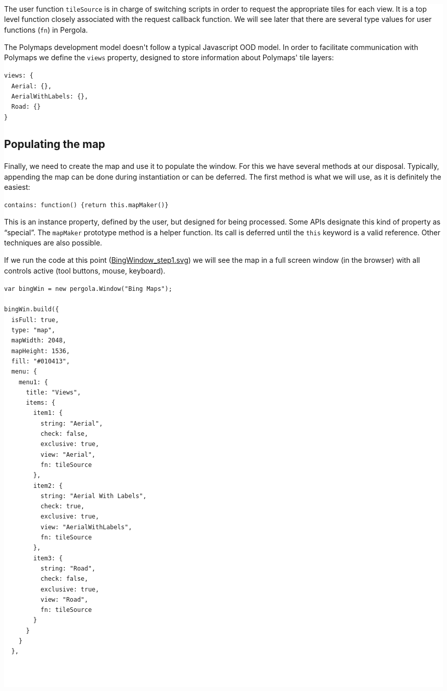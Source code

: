 <p>The user function <code>tileSource</code> is in charge of switching scripts in order to request the appropriate tiles for each view. It is a top level function closely associated with the request callback function. We will see later that there are several type values for user functions (<code>fn</code>) in Pergola.</p>

<p>The Polymaps development model doesn&#39;t follow a typical Javascript OOD model. In order to facilitate communication with Polymaps we define the <code>views</code> property, designed to store information about Polymaps&#39; tile layers:</p>

<pre><code>views: {
  Aerial: {},
  AerialWithLabels: {},
  Road: {}
}</code></pre>

<h2>Populating the map</h2>

<p>Finally, we need to create the map and use it to populate the window. For this we have several methods at our disposal. Typically, appending the map can be done during instantiation or can be deferred. The first method is what we will use, as it is definitely the easiest:</p>

<pre><code>contains: function() {return this.mapMaker()}</code></pre>

<p>This is an instance property, defined by the user, but designed for being processed. Some APIs designate this kind of property as “special”. The <code>mapMaker</code> prototype method is a helper function. Its call is deferred until the <code>this</code> keyword is a valid reference. Other techniques are also possible.</p>

<p>If we run the code at this point (<a href="http://www.dotuscomus.com/pergola/download/pergola_1.3.7/Examples/BingMaps/BingWindow_step1.svg">BingWindow_step1.svg</a>) we will see the map in a full screen window (in the browser) with all  controls active (tool buttons, mouse, keyboard).</p> 

<pre><code>var bingWin = new pergola.Window(&quot;Bing Maps&quot;);

bingWin.build({
  isFull: true,
  type: &quot;map&quot;,
  mapWidth: 2048,
  mapHeight: 1536,
  fill: &quot;#010413&quot;,
  menu: {
    menu1: {
      title: &quot;Views&quot;,
      items: {
        item1: {
          string: &quot;Aerial&quot;,
          check: false,
          exclusive: true,
          view: &quot;Aerial&quot;,
          fn: tileSource
        },
        item2: {
          string: &quot;Aerial With Labels&quot;,
          check: true,
          exclusive: true,
          view: &quot;AerialWithLabels&quot;,
          fn: tileSource
        },
        item3: {
          string: &quot;Road&quot;,
          check: false,
          exclusive: true,
          view: &quot;Road&quot;,
          fn: tileSource
        }
      }
    }
  },